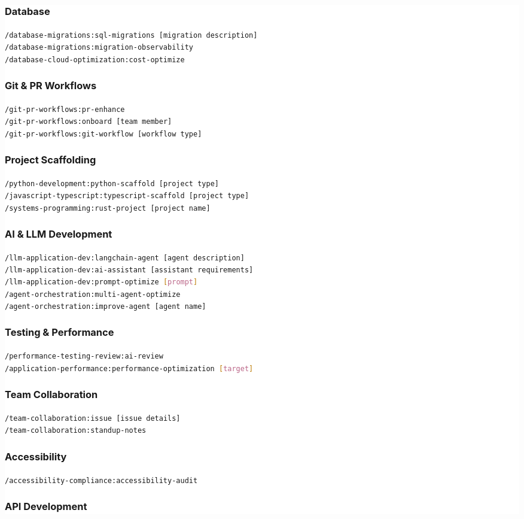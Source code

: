 ### Database

```bash
/database-migrations:sql-migrations [migration description]
/database-migrations:migration-observability
/database-cloud-optimization:cost-optimize
```

### Git & PR Workflows

```bash
/git-pr-workflows:pr-enhance
/git-pr-workflows:onboard [team member]
/git-pr-workflows:git-workflow [workflow type]
```

### Project Scaffolding

```bash
/python-development:python-scaffold [project type]
/javascript-typescript:typescript-scaffold [project type]
/systems-programming:rust-project [project name]
```

### AI & LLM Development

```bash
/llm-application-dev:langchain-agent [agent description]
/llm-application-dev:ai-assistant [assistant requirements]
/llm-application-dev:prompt-optimize [prompt]
/agent-orchestration:multi-agent-optimize
/agent-orchestration:improve-agent [agent name]
```

### Testing & Performance

```bash
/performance-testing-review:ai-review
/application-performance:performance-optimization [target]
```

### Team Collaboration

```bash
/team-collaboration:issue [issue details]
/team-collaboration:standup-notes
```

### Accessibility

```bash
/accessibility-compliance:accessibility-audit
```

### API Development
